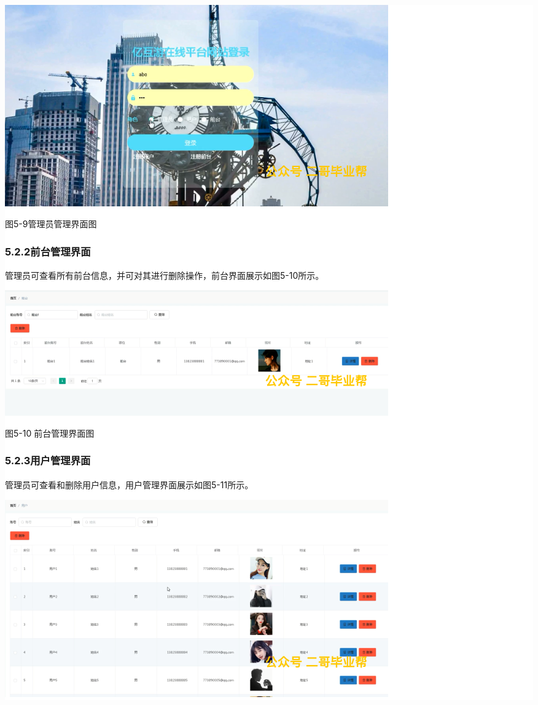 ![](/images/0100ssm/ssm118/blog.022.png)

图5-9管理员管理界面图
### 5.2.2前台管理界面
管理员可查看所有前台信息，并可对其进行删除操作，前台界面展示如图5-10所示。

![](/images/0100ssm/ssm118/blog.023.png)

图5-10  前台管理界面图
### 5.2.3用户管理界面
管理员可查看和删除用户信息，用户管理界面展示如图5-11所示。

![](/images/0100ssm/ssm118/blog.024.png)
